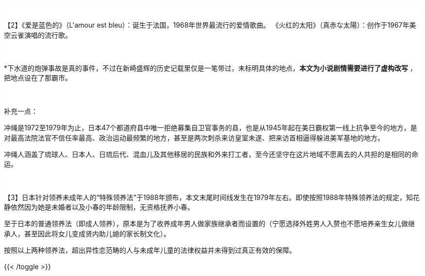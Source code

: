 <br>


【2】《爱是蓝色的》（L'amour est bleu）：诞生于法国，1968年世界最流行的爱情歌曲。
《火红的太阳》（真赤な太陽）：创作于1967年美空云雀演唱的流行歌。
 

<br>

*下水道的炮弹事故是真的事件，不过在新崎盛辉的历史记载里仅是一笔带过，未标明具体的地点，**本文为小说剧情需要进行了虚构改写**
，把地点设在了那霸市。

<br>

补充一点：

冲绳是1972至1979年为止，日本47个都道府县中唯一拒绝募集自卫官事务的县，也是从1945年起在美日霸权第一线上抗争至今的地方，是对最高法院法官不信任率最高、政治运动最频繁的地方，甚至是两次刺杀来访皇室未遂、把来访首相逼得躲进美军基地的地方。

冲绳人涵盖了琉球人、日本人、日琉后代、混血儿及其他移居的民族和外来打工者，至今还坚守在这片地域不愿离去的人共担的是相同的命运。
 

<br>


【3】日本针对领养未成年人的“特殊领养法”于1988年颁布，本文末尾时间线发生在1979年左右。即使按照1988年特殊领养法的规定，知花静依然因为她是未婚者以及小春的年龄限制，无资格抚养小春。

至于日本的普通领养法（即成人领养），原本是为了收养成年男人做家族继承者而设置的（宁愿选择外姓男人入赘也不愿培养亲生女儿做继承人，甚至因此将女儿变成贤内助儿媳的家长制文化）。

按照以上两种领养法，超出异性恋范畴的人与未成年儿童的法律权益并未得到过真正有效的保障。


{{< /toggle >}}